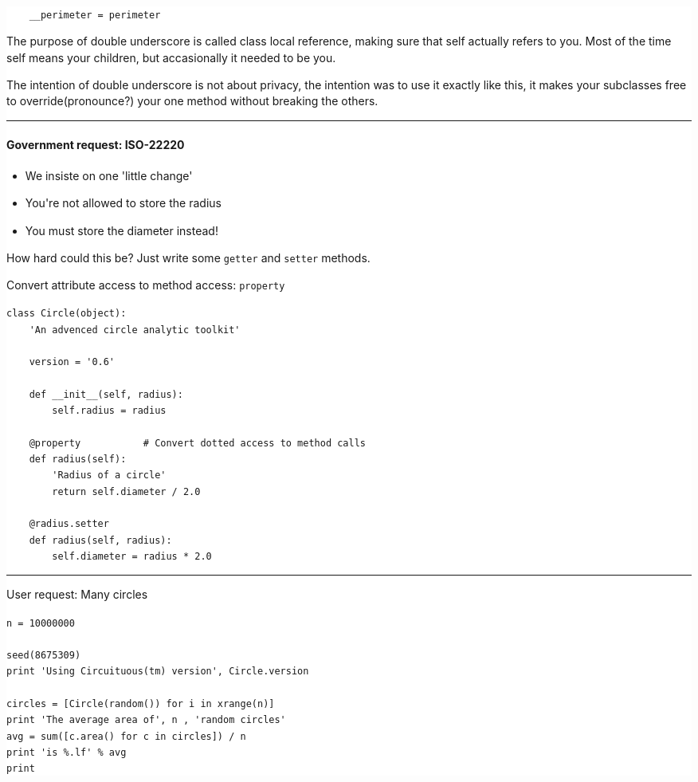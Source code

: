         __perimeter = perimeter


The purpose of double underscore is called class local reference, making sure that
self actually refers to you. Most of the time self means your children, but
accasionally it needed to be you.

The intention of double underscore is not about privacy, the intention was to use
it exactly like this, it makes your subclasses free to override(pronounce?) your
one method without breaking the others.


---------------------------------------------------------


#### Government request: ISO-22220

* We insiste on one 'little change'

* You're not allowed to store the radius

* You must store the diameter instead!



How hard could this be? Just write some `getter` and `setter` methods.



Convert attribute access to method access: `property`

    class Circle(object):
        'An advenced circle analytic toolkit'

        version = '0.6'

        def __init__(self, radius):
            self.radius = radius

        @property           # Convert dotted access to method calls
        def radius(self):
            'Radius of a circle'
            return self.diameter / 2.0

        @radius.setter
        def radius(self, radius):
            self.diameter = radius * 2.0


---------------------------------------------------------


User request: Many circles

    n = 10000000

    seed(8675309)
    print 'Using Circuituous(tm) version', Circle.version

    circles = [Circle(random()) for i in xrange(n)]
    print 'The average area of', n , 'random circles'
    avg = sum([c.area() for c in circles]) / n
    print 'is %.lf' % avg
    print

